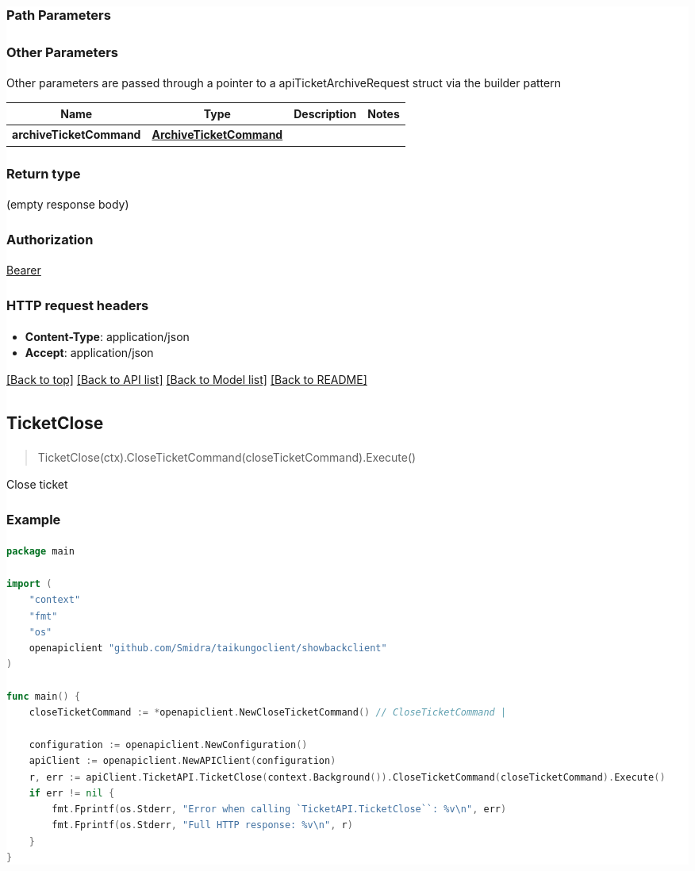 ### Path Parameters



### Other Parameters

Other parameters are passed through a pointer to a apiTicketArchiveRequest struct via the builder pattern


Name | Type | Description  | Notes
------------- | ------------- | ------------- | -------------
 **archiveTicketCommand** | [**ArchiveTicketCommand**](ArchiveTicketCommand.md) |  | 

### Return type

 (empty response body)

### Authorization

[Bearer](../README.md#Bearer)

### HTTP request headers

- **Content-Type**: application/json
- **Accept**: application/json

[[Back to top]](#) [[Back to API list]](../README.md#documentation-for-api-endpoints)
[[Back to Model list]](../README.md#documentation-for-models)
[[Back to README]](../README.md)


## TicketClose

> TicketClose(ctx).CloseTicketCommand(closeTicketCommand).Execute()

Close ticket

### Example

```go
package main

import (
    "context"
    "fmt"
    "os"
    openapiclient "github.com/Smidra/taikungoclient/showbackclient"
)

func main() {
    closeTicketCommand := *openapiclient.NewCloseTicketCommand() // CloseTicketCommand | 

    configuration := openapiclient.NewConfiguration()
    apiClient := openapiclient.NewAPIClient(configuration)
    r, err := apiClient.TicketAPI.TicketClose(context.Background()).CloseTicketCommand(closeTicketCommand).Execute()
    if err != nil {
        fmt.Fprintf(os.Stderr, "Error when calling `TicketAPI.TicketClose``: %v\n", err)
        fmt.Fprintf(os.Stderr, "Full HTTP response: %v\n", r)
    }
}
```
